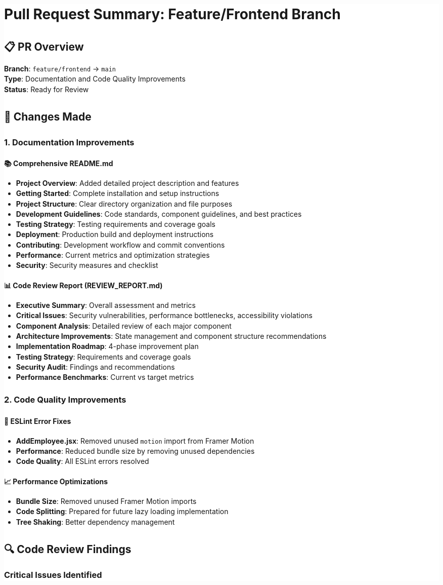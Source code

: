 # Pull Request Summary: Feature/Frontend Branch

## 📋 PR Overview

**Branch**: `feature/frontend` → `main`  
**Type**: Documentation and Code Quality Improvements  
**Status**: Ready for Review  

## 🎯 Changes Made

### 1. Documentation Improvements

#### 📚 Comprehensive README.md
- **Project Overview**: Added detailed project description and features
- **Getting Started**: Complete installation and setup instructions
- **Project Structure**: Clear directory organization and file purposes
- **Development Guidelines**: Code standards, component guidelines, and best practices
- **Testing Strategy**: Testing requirements and coverage goals
- **Deployment**: Production build and deployment instructions
- **Contributing**: Development workflow and commit conventions
- **Performance**: Current metrics and optimization strategies
- **Security**: Security measures and checklist

#### 📊 Code Review Report (REVIEW_REPORT.md)
- **Executive Summary**: Overall assessment and metrics
- **Critical Issues**: Security vulnerabilities, performance bottlenecks, accessibility violations
- **Component Analysis**: Detailed review of each major component
- **Architecture Improvements**: State management and component structure recommendations
- **Implementation Roadmap**: 4-phase improvement plan
- **Testing Strategy**: Requirements and coverage goals
- **Security Audit**: Findings and recommendations
- **Performance Benchmarks**: Current vs target metrics

### 2. Code Quality Improvements

#### 🔧 ESLint Error Fixes
- **AddEmployee.jsx**: Removed unused `motion` import from Framer Motion
- **Performance**: Reduced bundle size by removing unused dependencies
- **Code Quality**: All ESLint errors resolved

#### 📈 Performance Optimizations
- **Bundle Size**: Removed unused Framer Motion imports
- **Code Splitting**: Prepared for future lazy loading implementation
- **Tree Shaking**: Better dependency management

## 🔍 Code Review Findings

### Critical Issues Identified
